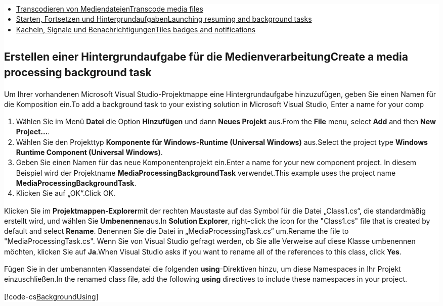 -   [<span data-ttu-id="c07b5-110">Transcodieren von Mediendateien</span><span class="sxs-lookup"><span data-stu-id="c07b5-110">Transcode media files</span></span>](transcode-media-files.md)
-   [<span data-ttu-id="c07b5-111">Starten, Fortsetzen und Hintergrundaufgaben</span><span class="sxs-lookup"><span data-stu-id="c07b5-111">Launching resuming and background tasks</span></span>](https://msdn.microsoft.com/library/windows/apps/mt227652)
-   [<span data-ttu-id="c07b5-112">Kacheln, Signale und Benachrichtigungen</span><span class="sxs-lookup"><span data-stu-id="c07b5-112">Tiles badges and notifications</span></span>](https://msdn.microsoft.com/library/windows/apps/mt185606)

## <a name="create-a-media-processing-background-task"></a><span data-ttu-id="c07b5-113">Erstellen einer Hintergrundaufgabe für die Medienverarbeitung</span><span class="sxs-lookup"><span data-stu-id="c07b5-113">Create a media processing background task</span></span>

<span data-ttu-id="c07b5-114">Um Ihrer vorhandenen Microsoft Visual Studio-Projektmappe eine Hintergrundaufgabe hinzuzufügen, geben Sie einen Namen für die Komposition ein.</span><span class="sxs-lookup"><span data-stu-id="c07b5-114">To add a background task to your existing solution in Microsoft Visual Studio, Enter a name for your comp</span></span>

1.  <span data-ttu-id="c07b5-115">Wählen Sie im Menü **Datei** die Option **Hinzufügen** und dann **Neues Projekt** aus.</span><span class="sxs-lookup"><span data-stu-id="c07b5-115">From the **File** menu, select **Add** and then **New Project...**.</span></span>
2.  <span data-ttu-id="c07b5-116">Wählen Sie den Projekttyp **Komponente für Windows-Runtime (Universal Windows)** aus.</span><span class="sxs-lookup"><span data-stu-id="c07b5-116">Select the project type **Windows Runtime Component (Universal Windows)**.</span></span>
3.  <span data-ttu-id="c07b5-117">Geben Sie einen Namen für das neue Komponentenprojekt ein.</span><span class="sxs-lookup"><span data-stu-id="c07b5-117">Enter a name for your new component project.</span></span> <span data-ttu-id="c07b5-118">In diesem Beispiel wird der Projektname **MediaProcessingBackgroundTask** verwendet.</span><span class="sxs-lookup"><span data-stu-id="c07b5-118">This example uses the project name **MediaProcessingBackgroundTask**.</span></span>
4.  <span data-ttu-id="c07b5-119">Klicken Sie auf „OK“.</span><span class="sxs-lookup"><span data-stu-id="c07b5-119">Click OK.</span></span>

<span data-ttu-id="c07b5-120">Klicken Sie im **Projektmappen-Explorer**mit der rechten Maustaste auf das Symbol für die Datei „Class1.cs“, die standardmäßig erstellt wird, und wählen Sie **Umbenennen**aus.</span><span class="sxs-lookup"><span data-stu-id="c07b5-120">In **Solution Explorer**, right-click the icon for the "Class1.cs" file that is created by default and select **Rename**.</span></span> <span data-ttu-id="c07b5-121">Benennen Sie die Datei in „MediaProcessingTask.cs“ um.</span><span class="sxs-lookup"><span data-stu-id="c07b5-121">Rename the file to "MediaProcessingTask.cs".</span></span> <span data-ttu-id="c07b5-122">Wenn Sie von Visual Studio gefragt werden, ob Sie alle Verweise auf diese Klasse umbenennen möchten, klicken Sie auf **Ja**.</span><span class="sxs-lookup"><span data-stu-id="c07b5-122">When Visual Studio asks if you want to rename all of the references to this class, click **Yes**.</span></span>

<span data-ttu-id="c07b5-123">Fügen Sie in der umbenannten Klassendatei die folgenden **using**-Direktiven hinzu, um diese Namespaces in Ihr Projekt einzuschließen.</span><span class="sxs-lookup"><span data-stu-id="c07b5-123">In the renamed class file, add the following **using** directives to include these namespaces in your project.</span></span>
                                  
[!code-cs[BackgroundUsing](./code/MediaProcessingTriggerWin10/cs/MediaProcessingBackgroundTask/MediaProcessingTask.cs#SnippetBackgroundUsing)]

